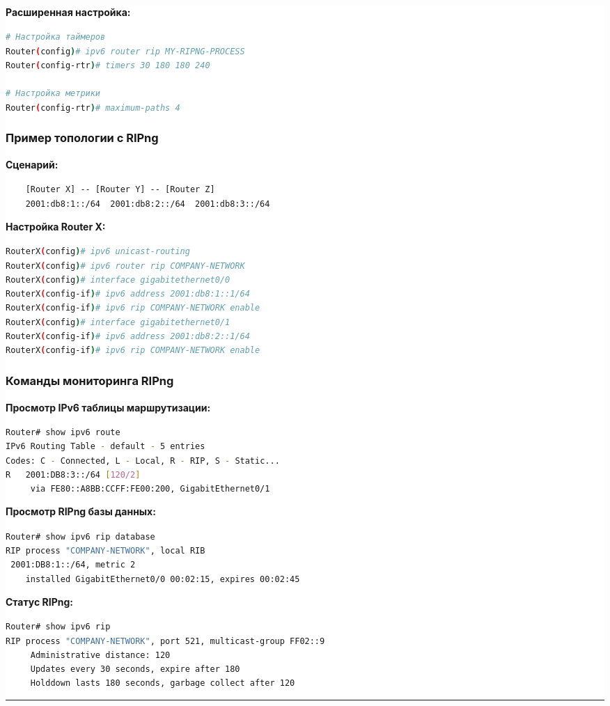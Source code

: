 
**Расширенная настройка:**
```bash
# Настройка таймеров
Router(config)# ipv6 router rip MY-RIPNG-PROCESS
Router(config-rtr)# timers 30 180 180 240

# Настройка метрики
Router(config-rtr)# maximum-paths 4
```

### **Пример топологии с RIPng**

**Сценарий:**
```
    [Router X] -- [Router Y] -- [Router Z]
    2001:db8:1::/64  2001:db8:2::/64  2001:db8:3::/64
```

**Настройка Router X:**
```bash
RouterX(config)# ipv6 unicast-routing
RouterX(config)# ipv6 router rip COMPANY-NETWORK
RouterX(config)# interface gigabitethernet0/0
RouterX(config-if)# ipv6 address 2001:db8:1::1/64
RouterX(config-if)# ipv6 rip COMPANY-NETWORK enable
RouterX(config)# interface gigabitethernet0/1
RouterX(config-if)# ipv6 address 2001:db8:2::1/64
RouterX(config-if)# ipv6 rip COMPANY-NETWORK enable
```

### **Команды мониторинга RIPng**

**Просмотр IPv6 таблицы маршрутизации:**
```bash
Router# show ipv6 route
IPv6 Routing Table - default - 5 entries
Codes: C - Connected, L - Local, R - RIP, S - Static...
R   2001:DB8:3::/64 [120/2]
     via FE80::A8BB:CCFF:FE00:200, GigabitEthernet0/1
```

**Просмотр RIPng базы данных:**
```bash
Router# show ipv6 rip database
RIP process "COMPANY-NETWORK", local RIB
 2001:DB8:1::/64, metric 2
    installed GigabitEthernet0/0 00:02:15, expires 00:02:45
```

**Статус RIPng:**
```bash
Router# show ipv6 rip
RIP process "COMPANY-NETWORK", port 521, multicast-group FF02::9
     Administrative distance: 120
     Updates every 30 seconds, expire after 180
     Holddown lasts 180 seconds, garbage collect after 120
```

---